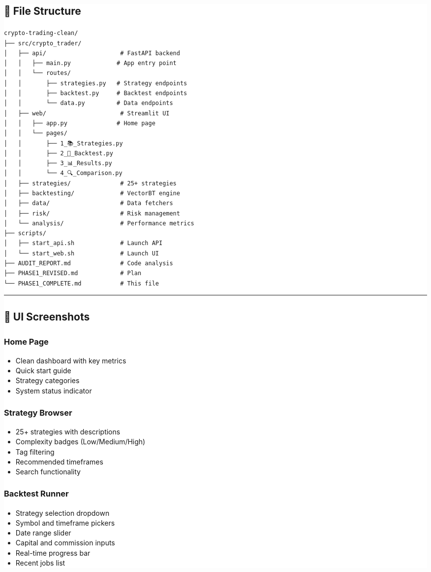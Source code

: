 
## 📂 File Structure

```
crypto-trading-clean/
├── src/crypto_trader/
│   ├── api/                     # FastAPI backend
│   │   ├── main.py             # App entry point
│   │   └── routes/
│   │       ├── strategies.py   # Strategy endpoints
│   │       ├── backtest.py     # Backtest endpoints
│   │       └── data.py         # Data endpoints
│   ├── web/                     # Streamlit UI
│   │   ├── app.py              # Home page
│   │   └── pages/
│   │       ├── 1_📚_Strategies.py
│   │       ├── 2_🧪_Backtest.py
│   │       ├── 3_📊_Results.py
│   │       └── 4_🔍_Comparison.py
│   ├── strategies/              # 25+ strategies
│   ├── backtesting/             # VectorBT engine
│   ├── data/                    # Data fetchers
│   ├── risk/                    # Risk management
│   └── analysis/                # Performance metrics
├── scripts/
│   ├── start_api.sh             # Launch API
│   └── start_web.sh             # Launch UI
├── AUDIT_REPORT.md              # Code analysis
├── PHASE1_REVISED.md            # Plan
└── PHASE1_COMPLETE.md           # This file
```

---

## 🎨 UI Screenshots

### Home Page
- Clean dashboard with key metrics
- Quick start guide
- Strategy categories
- System status indicator

### Strategy Browser
- 25+ strategies with descriptions
- Complexity badges (Low/Medium/High)
- Tag filtering
- Recommended timeframes
- Search functionality

### Backtest Runner
- Strategy selection dropdown
- Symbol and timeframe pickers
- Date range slider
- Capital and commission inputs
- Real-time progress bar
- Recent jobs list
